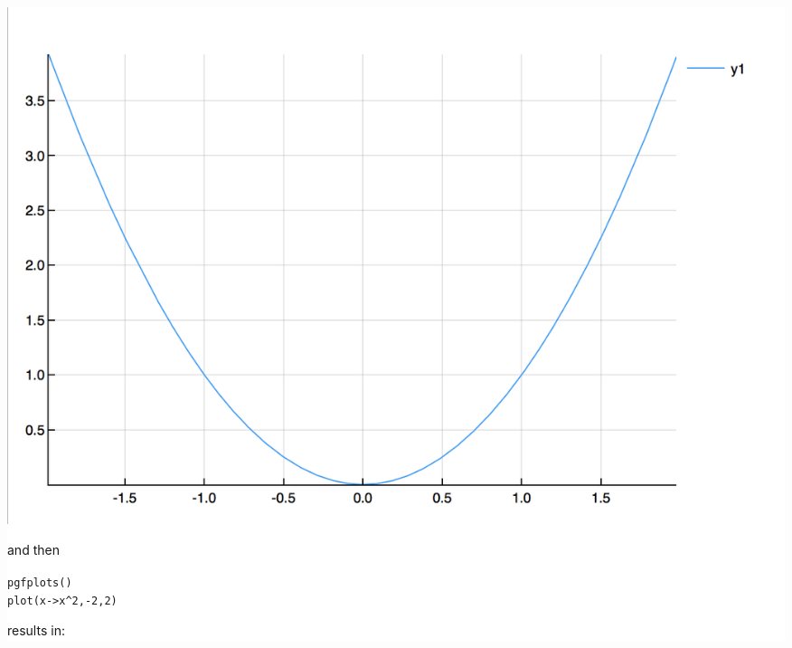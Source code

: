 ![function plot using plotlyjs backend](images/ch09/plot09.png)

and then

```
pgfplots()
plot(x->x^2,-2,2)
```

results in:
